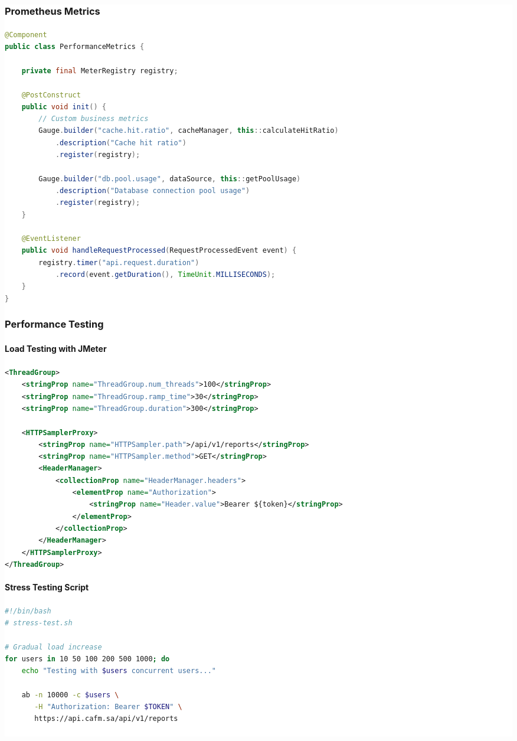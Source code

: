 ### Prometheus Metrics

```java
@Component
public class PerformanceMetrics {
    
    private final MeterRegistry registry;
    
    @PostConstruct
    public void init() {
        // Custom business metrics
        Gauge.builder("cache.hit.ratio", cacheManager, this::calculateHitRatio)
            .description("Cache hit ratio")
            .register(registry);
            
        Gauge.builder("db.pool.usage", dataSource, this::getPoolUsage)
            .description("Database connection pool usage")
            .register(registry);
    }
    
    @EventListener
    public void handleRequestProcessed(RequestProcessedEvent event) {
        registry.timer("api.request.duration")
            .record(event.getDuration(), TimeUnit.MILLISECONDS);
    }
}
```

### Performance Testing

#### Load Testing with JMeter
```xml
<ThreadGroup>
    <stringProp name="ThreadGroup.num_threads">100</stringProp>
    <stringProp name="ThreadGroup.ramp_time">30</stringProp>
    <stringProp name="ThreadGroup.duration">300</stringProp>
    
    <HTTPSamplerProxy>
        <stringProp name="HTTPSampler.path">/api/v1/reports</stringProp>
        <stringProp name="HTTPSampler.method">GET</stringProp>
        <HeaderManager>
            <collectionProp name="HeaderManager.headers">
                <elementProp name="Authorization">
                    <stringProp name="Header.value">Bearer ${token}</stringProp>
                </elementProp>
            </collectionProp>
        </HeaderManager>
    </HTTPSamplerProxy>
</ThreadGroup>
```

#### Stress Testing Script
```bash
#!/bin/bash
# stress-test.sh

# Gradual load increase
for users in 10 50 100 200 500 1000; do
    echo "Testing with $users concurrent users..."
    
    ab -n 10000 -c $users \
       -H "Authorization: Bearer $TOKEN" \
       https://api.cafm.sa/api/v1/reports
       
```